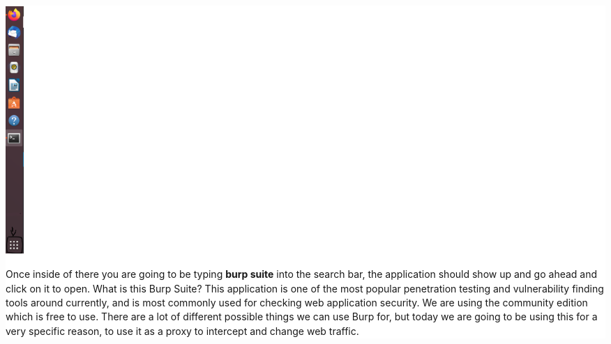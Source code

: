 <img src="media\image6.png" style="width:0.27603in;height:3.71984in" />

Once inside of there you are going to be typing **burp suite** into the
search bar, the application should show up and go ahead and click on it
to open. What is this Burp Suite? This application is one of the most
popular penetration testing and vulnerability finding tools around
currently, and is most commonly used for checking web application
security. We are using the community edition which is free to use. There
are a lot of different possible things we can use Burp for, but today we
are going to be using this for a very specific reason, to use it as a
proxy to intercept and change web traffic.
  